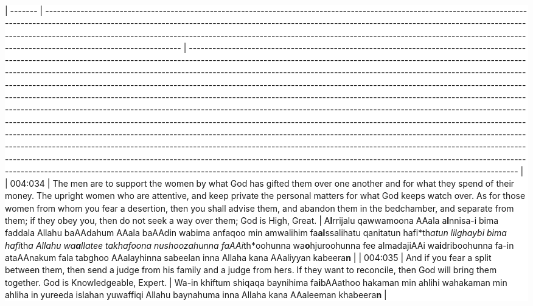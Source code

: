| ------- | -------------------------------------------------------------------------------------------------------------------------------------------------------------------------------------------------------------------------------------------------------------------------------------------------------------------------------------------------------------------------------------------------------------------------------------------------- | ---------------------------------------------------------------------------------------------------------------------------------------------------------------------------------------------------------------------------------------------------------------------------------------------------------------------------------------------------------------------------------------------------------------------------------------------------------------------------------------------------------------------------------------------------------------------------------------------------------------------------------------------------------------------------------------------------------------------------------------------------------------------------------------------------------------------------------------------------------------------------------------------------------------------------------------------------------------------------------------------------------------------------------------------------------------------------------------------------------------------------------------------------------------------------------------------------------------------------------------------------------------------------------------------------------------------------------------------------------------------------------------------------------------------------------------------------------------------- |
| 004:034 | The men are to support the women by what God has gifted them over one another and for what they spend of their money. The upright women who are attentive, and keep private the personal matters for what God keeps watch over. As for those women from whom you fear a desertion, then you shall advise them, and abandon them in the bedchamber, and separate from them; if they obey you, then do not seek a way over them; God is High, Great. | A**l**rrij<span class="underline">a</span>lu qaww<span class="underline">a</span>moona AAal<span class="underline">a</span> a**l**nnis<span class="underline">a</span>-i bim<span class="underline">a</span> fa<span class="underline">dd</span>ala All<span class="underline">a</span>hu baAA<span class="underline">d</span>ahum AAal<span class="underline">a</span> baAA<span class="underline">d</span>in wabim<span class="underline">a</span> anfaqoo min amw<span class="underline">a</span>lihim fa**al**<span class="underline">ssa</span>li<span class="underline">ha</span>tu q<span class="underline">a</span>nit<span class="underline">a</span>tun <span class="underline">ha</span>fi*<span class="underline">th</span>*<span class="underline">a</span>tun lilghaybi bim<span class="underline">a</span> <span class="underline">h</span>afi*<span class="underline">th</span>*a All<span class="underline">a</span>hu wa**a**ll<span class="underline">a</span>tee takh<span class="underline">a</span>foona nushoozahunna faAAi*<span class="underline">th</span>*oohunna wa**o**hjuroohunna fee alma<span class="underline">da</span>jiAAi wa**i**<span class="underline">d</span>riboohunna fa-in a<span class="underline">t</span>aAAnakum fal<span class="underline">a</span> tabghoo AAalayhinna sabeelan inna All<span class="underline">a</span>ha k<span class="underline">a</span>na AAaliyyan kabeer<span class="underline">a</span>**n** |
| 004:035 | And if you fear a split between them, then send a judge from his family and a judge from hers. If they want to reconcile, then God will bring them together. God is Knowledgeable, Expert.                                                                                                                                                                                                                                                         | Wa-in khiftum shiq<span class="underline">a</span>qa baynihim<span class="underline">a</span> fa**i**bAAathoo <span class="underline">h</span>akaman min ahlihi wa<span class="underline">h</span>akaman min ahlih<span class="underline">a</span> in yureed<span class="underline">a</span> i<span class="underline">s</span>l<span class="underline">ah</span>an yuwaffiqi All<span class="underline">a</span>hu baynahum<span class="underline">a</span> inna All<span class="underline">a</span>ha k<span class="underline">a</span>na AAaleeman khabeer<span class="underline">a</span>**n**                                                                                                                                                                                                                                                                                                                                                                                                                                                                                                                                                                                                                                                                                                                                                                                                                                                                      |